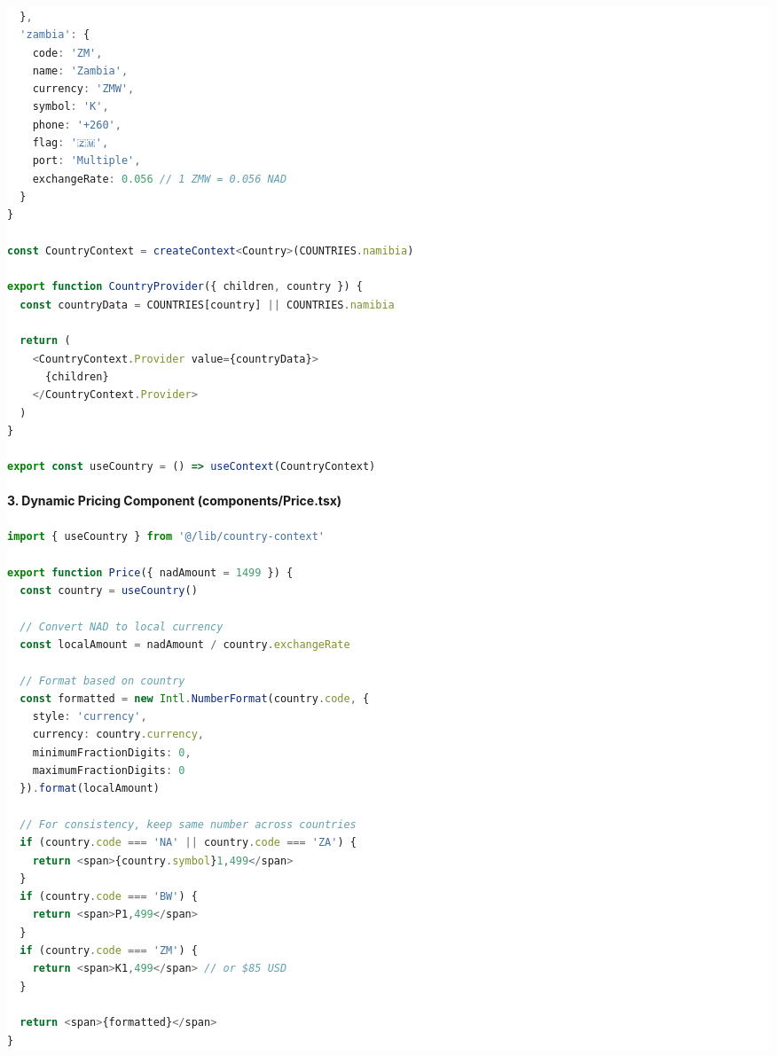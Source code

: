 ```typescript
  },
  'zambia': {
    code: 'ZM',
    name: 'Zambia',
    currency: 'ZMW',
    symbol: 'K',
    phone: '+260',
    flag: '🇿🇲',
    port: 'Multiple',
    exchangeRate: 0.056 // 1 ZMW = 0.056 NAD
  }
}

const CountryContext = createContext<Country>(COUNTRIES.namibia)

export function CountryProvider({ children, country }) {
  const countryData = COUNTRIES[country] || COUNTRIES.namibia
  
  return (
    <CountryContext.Provider value={countryData}>
      {children}
    </CountryContext.Provider>
  )
}

export const useCountry = () => useContext(CountryContext)
```

#### 3. Dynamic Pricing Component (components/Price.tsx)
```typescript
import { useCountry } from '@/lib/country-context'

export function Price({ nadAmount = 1499 }) {
  const country = useCountry()
  
  // Convert NAD to local currency
  const localAmount = nadAmount / country.exchangeRate
  
  // Format based on country
  const formatted = new Intl.NumberFormat(country.code, {
    style: 'currency',
    currency: country.currency,
    minimumFractionDigits: 0,
    maximumFractionDigits: 0
  }).format(localAmount)
  
  // For consistency, keep same number across countries
  if (country.code === 'NA' || country.code === 'ZA') {
    return <span>{country.symbol}1,499</span>
  }
  if (country.code === 'BW') {
    return <span>P1,499</span>
  }
  if (country.code === 'ZM') {
    return <span>K1,499</span> // or $85 USD
  }
  
  return <span>{formatted}</span>
}
```
